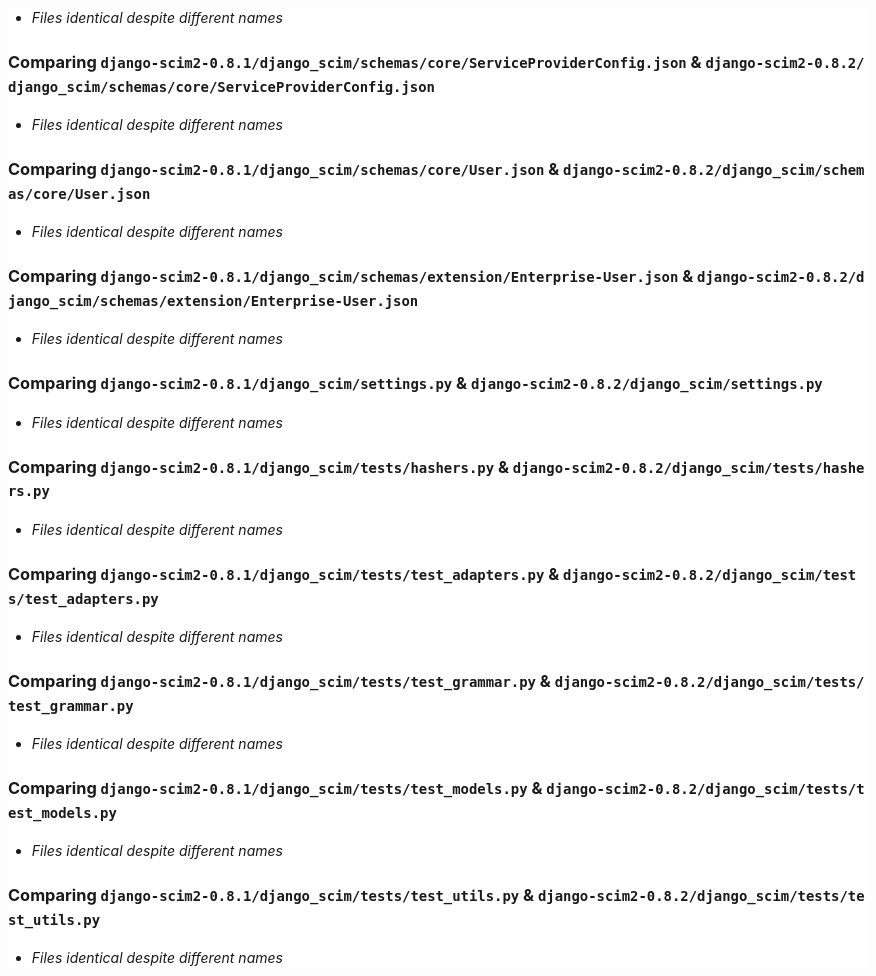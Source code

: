  * *Files identical despite different names*

### Comparing `django-scim2-0.8.1/django_scim/schemas/core/ServiceProviderConfig.json` & `django-scim2-0.8.2/django_scim/schemas/core/ServiceProviderConfig.json`

 * *Files identical despite different names*

### Comparing `django-scim2-0.8.1/django_scim/schemas/core/User.json` & `django-scim2-0.8.2/django_scim/schemas/core/User.json`

 * *Files identical despite different names*

### Comparing `django-scim2-0.8.1/django_scim/schemas/extension/Enterprise-User.json` & `django-scim2-0.8.2/django_scim/schemas/extension/Enterprise-User.json`

 * *Files identical despite different names*

### Comparing `django-scim2-0.8.1/django_scim/settings.py` & `django-scim2-0.8.2/django_scim/settings.py`

 * *Files identical despite different names*

### Comparing `django-scim2-0.8.1/django_scim/tests/hashers.py` & `django-scim2-0.8.2/django_scim/tests/hashers.py`

 * *Files identical despite different names*

### Comparing `django-scim2-0.8.1/django_scim/tests/test_adapters.py` & `django-scim2-0.8.2/django_scim/tests/test_adapters.py`

 * *Files identical despite different names*

### Comparing `django-scim2-0.8.1/django_scim/tests/test_grammar.py` & `django-scim2-0.8.2/django_scim/tests/test_grammar.py`

 * *Files identical despite different names*

### Comparing `django-scim2-0.8.1/django_scim/tests/test_models.py` & `django-scim2-0.8.2/django_scim/tests/test_models.py`

 * *Files identical despite different names*

### Comparing `django-scim2-0.8.1/django_scim/tests/test_utils.py` & `django-scim2-0.8.2/django_scim/tests/test_utils.py`

 * *Files identical despite different names*
